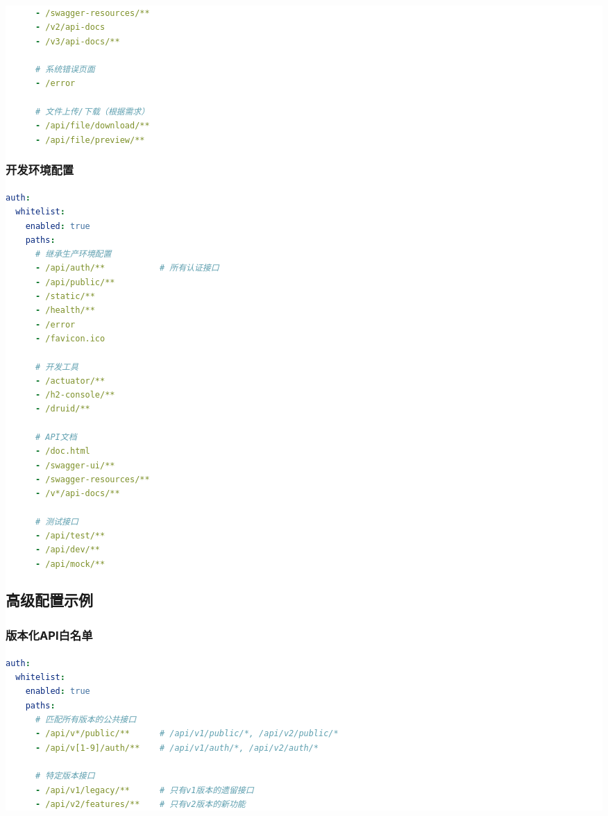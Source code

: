 ```yaml
      - /swagger-resources/**
      - /v2/api-docs
      - /v3/api-docs/**
      
      # 系统错误页面
      - /error
      
      # 文件上传/下载（根据需求）
      - /api/file/download/**
      - /api/file/preview/**
```

### 开发环境配置

```yaml
auth:
  whitelist:
    enabled: true
    paths:
      # 继承生产环境配置
      - /api/auth/**           # 所有认证接口
      - /api/public/**
      - /static/**
      - /health/**
      - /error
      - /favicon.ico
      
      # 开发工具
      - /actuator/**
      - /h2-console/**
      - /druid/**
      
      # API文档
      - /doc.html
      - /swagger-ui/**
      - /swagger-resources/**
      - /v*/api-docs/**
      
      # 测试接口
      - /api/test/**
      - /api/dev/**
      - /api/mock/**
```

## 高级配置示例

### 版本化API白名单

```yaml
auth:
  whitelist:
    enabled: true
    paths:
      # 匹配所有版本的公共接口
      - /api/v*/public/**      # /api/v1/public/*, /api/v2/public/*
      - /api/v[1-9]/auth/**    # /api/v1/auth/*, /api/v2/auth/*
      
      # 特定版本接口
      - /api/v1/legacy/**      # 只有v1版本的遗留接口
      - /api/v2/features/**    # 只有v2版本的新功能
```
